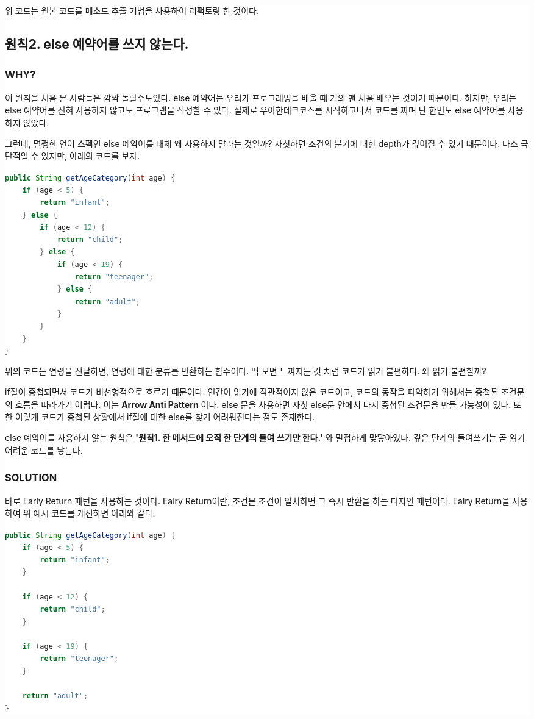 위 코드는 원본 코드를 메소드 추출 기법을 사용하여 리팩토링 한 것이다.

## 원칙2. else 예약어를 쓰지 않는다.

### WHY?

이 원칙을 처음 본 사람들은 깜짝 놀랄수도있다. else 예약어는 우리가 프로그래밍을 배울 때 거의 맨 처음 배우는 것이기 때문이다. 하지만, 우리는 else 예약어를 전혀 사용하지 않고도 프로그램을 작성할 수 있다. 실제로 우아한테크코스를 시작하고나서 코드를 짜며 단 한번도 else 예약어를 사용하지 않았다.

그런데, 멀쩡한 언어 스펙인 else 예약어를 대체 왜 사용하지 말라는 것일까? 자칫하면 조건의 분기에 대한 depth가 깊어질 수 있기 때문이다. 다소 극단적일 수 있지만, 아래의 코드를 보자.

```java
public String getAgeCategory(int age) {
    if (age < 5) {
        return "infant";
    } else {
        if (age < 12) {
            return "child";
        } else {
            if (age < 19) {
                return "teenager";
            } else {
                return "adult";
            }
        }
    }
}
```

위의 코드는 연령을 전달하면, 연령에 대한 분류를 반환하는 함수이다. 딱 보면 느껴지는 것 처럼 코드가 읽기 불편하다. 왜 읽기 불편할까?

if절이 중첩되면서 코드가 비선형적으로 흐르기 때문이다. 인간이 읽기에 직관적이지 않은 코드이고, 코드의 동작을 파악하기 위해서는 중첩된 조건문의 흐름을 따라가기 어렵다. 이는 [**Arrow Anti Pattern**](https://wiki.c2.com/?ArrowAntiPattern) 이다. else 문을 사용하면 자칫 else문 안에서 다시 중첩된 조건문을 만들 가능성이 있다. 또한 이렇게 코드가 중첩된 상황에서 if절에 대한 else를 찾기 어려워진다는 점도 존재한다.

else 예약어를 사용하지 않는 원칙은 **'원칙1. 한 메서드에 오직 한 단계의 들여 쓰기만 한다.'** 와 밀접하게 맞닿아있다. 깊은 단계의 들여쓰기는 곧 읽기 어려운 코드를 낳는다.

### SOLUTION

바로 Early Return 패턴을 사용하는 것이다. Ealry Return이란, 조건문 조건이 일치하면 그 즉시 반환을 하는 디자인 패턴이다. Ealry Return을 사용하여 위 예시 코드를 개선하면 아래와 같다.

```java
public String getAgeCategory(int age) {
    if (age < 5) {
        return "infant";
    }

    if (age < 12) {
        return "child";
    }

    if (age < 19) {
        return "teenager";
    }

    return "adult";
}
```
